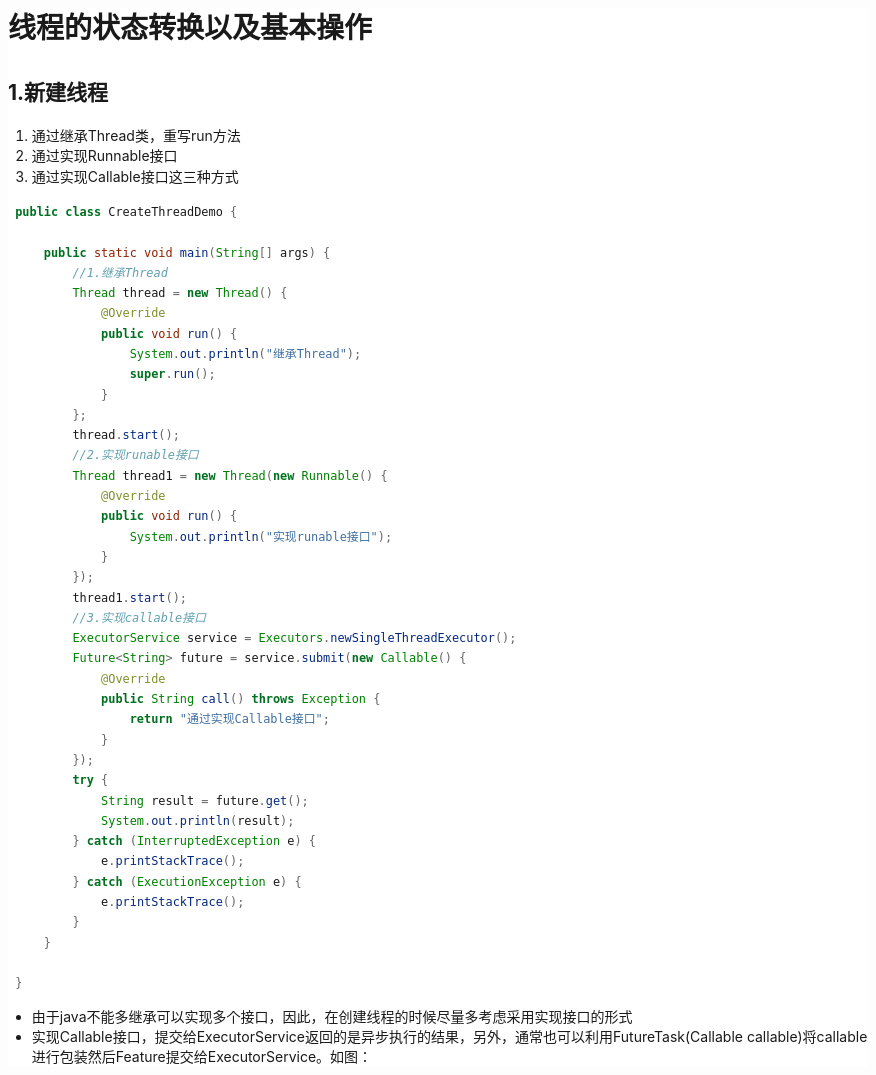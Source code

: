 # 线程的状态转换以及基本操作

## 1.新建线程

1. 通过继承Thread类，重写run方法
2. 通过实现Runnable接口
3. 通过实现Callable接口这三种方式

```java
 public class CreateThreadDemo {
 
     public static void main(String[] args) {
         //1.继承Thread
         Thread thread = new Thread() {
             @Override
             public void run() {
                 System.out.println("继承Thread");
                 super.run();
             }
         };
         thread.start();
         //2.实现runable接口
         Thread thread1 = new Thread(new Runnable() {
             @Override
             public void run() {
                 System.out.println("实现runable接口");
             }
         });
         thread1.start();
         //3.实现callable接口
         ExecutorService service = Executors.newSingleThreadExecutor();
         Future<String> future = service.submit(new Callable() {
             @Override
             public String call() throws Exception {
                 return "通过实现Callable接口";
             }
         });
         try {
             String result = future.get();
             System.out.println(result);
         } catch (InterruptedException e) {
             e.printStackTrace();
         } catch (ExecutionException e) {
             e.printStackTrace();
         }
     }
 
 }
```

+ 由于java不能多继承可以实现多个接口，因此，在创建线程的时候尽量多考虑采用实现接口的形式
+ 实现Callable接口，提交给ExecutorService返回的是异步执行的结果，另外，通常也可以利用FutureTask(Callable callable)将callable进行包装然后Feature提交给ExecutorService。如图：
